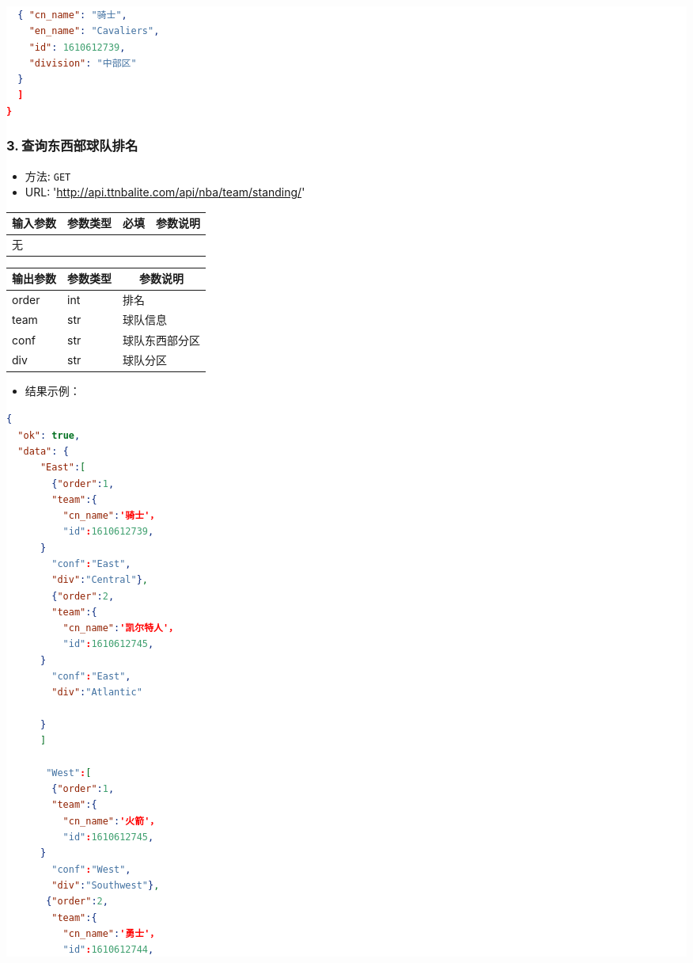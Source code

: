 ```json
  { "cn_name": "骑士",
    "en_name": "Cavaliers",
    "id": 1610612739,
    "division": "中部区"
  }
  ]
}
```


### 3. 查询东西部球队排名
* 方法: `GET`
* URL: 'http://api.ttnbalite.com/api/nba/team/standing/'

| 输入参数      | 参数类型  | 必填  | 参数说明 |
| ---           | ---       | ---   | --- |
|  无    |         |   | 

| 输出参数      | 参数类型    | 参数说明 |
| ---           | ---         | --- |
|  order | int       | 排名
|  team       |      str       |球队信息
|conf   | str| 球队东西部分区
|div| str| 球队分区


* 结果示例：
```json
{
  "ok": true,
  "data": {
      "East":[
        {"order":1,
        "team":{
          "cn_name":'骑士'，
          "id":1610612739,
      }
        "conf":"East",
        "div":"Central"},
        {"order":2,
        "team":{
          "cn_name":'凯尔特人'，
          "id":1610612745,
      }
        "conf":"East",
        "div":"Atlantic"
          
      }
      ]
      
       "West":[
        {"order":1,
        "team":{
          "cn_name":'火箭'，
          "id":1610612745,
      }
        "conf":"West",
        "div":"Southwest"},
       {"order":2,
        "team":{
          "cn_name":'勇士'，
          "id":1610612744,
```